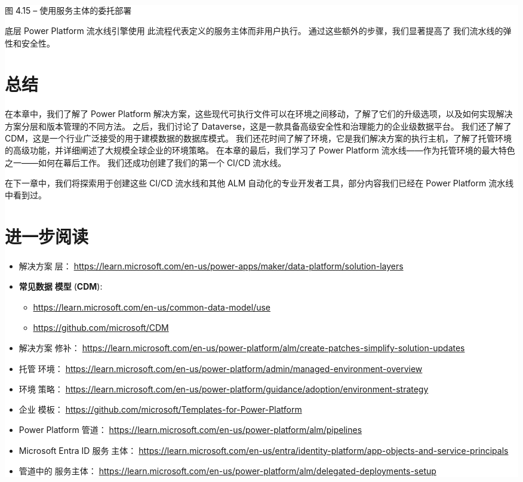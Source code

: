 <st c="57474">图 4.15 – 使用服务主体的委托部署</st>

<st c="57534">底层</st> <st c="57549">Power Platform 流水线引擎使用</st> <st c="57585">此流程代表定义的服务主体而非用户执行。</st> <st c="57677">通过这些额外的步骤，我们显著提高了</st> <st c="57768">我们流水线的弹性和安全性。</st>

# <st c="57781">总结</st>

<st c="57789">在本章中，我们了解了 Power Platform 解决方案，这些现代可执行文件可以在环境之间移动，了解了它们的升级选项，以及如何实现解决方案分层和版本管理的不同方法。</st> <st c="58015">之后，我们讨论了 Dataverse，这是一款具备高级安全性和治理能力的企业级数据平台。</st> <st c="58138">我们还了解了 CDM，这是一个行业广泛接受的用于建模数据的数据库模式。</st> <st c="58240">我们还花时间了解了环境，它是我们解决方案的执行主机，了解了托管环境的高级功能，并详细阐述了大规模全球企业的环境策略。</st> <st c="58453">在本章的最后，我们学习了 Power Platform 流水线——作为托管环境的最大特色之一——如何在幕后工作。</st> <st c="58601">我们还成功创建了我们的第一个</st> <st c="58640">CI/CD 流水线。</st>

<st c="58655">在下一章中，我们将探索用于创建这些 CI/CD 流水线和其他 ALM 自动化的专业开发者工具，部分内容我们已经在 Power</st> <st c="58833">Platform 流水线中看到过。</st>

# <st c="58852">进一步阅读</st>

+   <st c="58868">解决方案</st> <st c="58878">层：</st> [<st c="58886">https://learn.microsoft.com/en-us/power-apps/maker/data-platform/solution-layers</st>](https://learn.microsoft.com/en-us/power-apps/maker/data-platform/solution-layers)

+   **<st c="58966">常见数据</st>** **<st c="58979">模型</st>** <st c="58984">(</st>**<st c="58986">CDM</st>**<st c="58989">):</st>

    +   [<st c="58992">https://learn.microsoft.com/en-us/common-data-model/use</st>](https://learn.microsoft.com/en-us/common-data-model/use)

    +   [<st c="59048">https://github.com/microsoft/CDM</st>](https://github.com/microsoft/CDM)

+   <st c="59081">解决方案</st> <st c="59091">修补：</st> [<st c="59101">https://learn.microsoft.com/en-us/power-platform/alm/create-patches-simplify-solution-updates</st>](https://learn.microsoft.com/en-us/power-platform/alm/create-patches-simplify-solution-updates)

+   <st c="59194">托管</st> <st c="59203">环境：</st> [<st c="59217">https://learn.microsoft.com/en-us/power-platform/admin/managed-environment-overview</st>](https://learn.microsoft.com/en-us/power-platform/admin/managed-environment-overview)

+   <st c="59300">环境</st> <st c="59313">策略：</st> [<st c="59323">https://learn.microsoft.com/en-us/power-platform/guidance/adoption/environment-strategy</st>](https://learn.microsoft.com/en-us/power-platform/guidance/adoption/environment-strategy)

+   <st c="59410">企业</st> <st c="59422">模板：</st> [<st c="59432">https://github.com/microsoft/Templates-for-Power-Platform</st>](https://github.com/microsoft/Templates-for-Power-Platform)

+   <st c="59490">Power Platform</st> <st c="59506">管道：</st> [<st c="59517">https://learn.microsoft.com/en-us/power-platform/alm/pipelines</st>](https://learn.microsoft.com/en-us/power-platform/alm/pipelines)

+   <st c="59579">Microsoft Entra ID 服务</st> <st c="59607">主体：</st> [<st c="59619">https://learn.microsoft.com/en-us/entra/identity-platform/app-objects-and-service-principals</st>](https://learn.microsoft.com/en-us/entra/identity-platform/app-objects-and-service-principals)

+   <st c="59711">管道中的</st> <st c="59734">服务主体：</st> [<st c="59745">https://learn.microsoft.com/en-us/power-platform/alm/delegated-deployments-setup</st>](https://learn.microsoft.com/en-us/power-platform/alm/delegated-deployments-setup)

